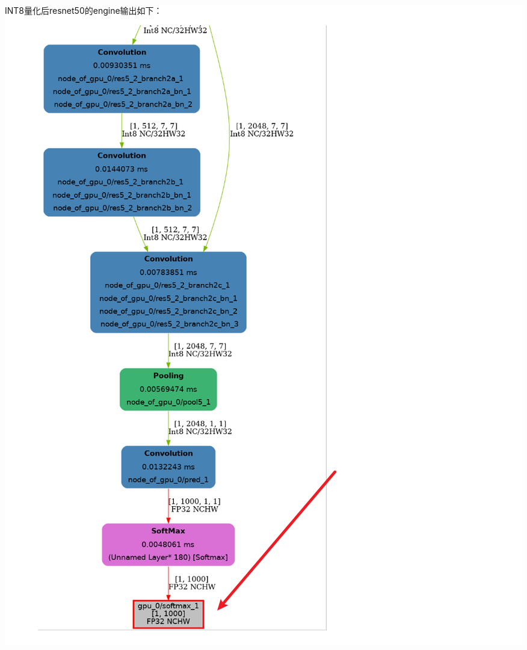  INT8量化后resnet50的engine输出如下：

  ![image-20240519160746455](7-TensorRT中的INT8/image-20240519160746455.png)
